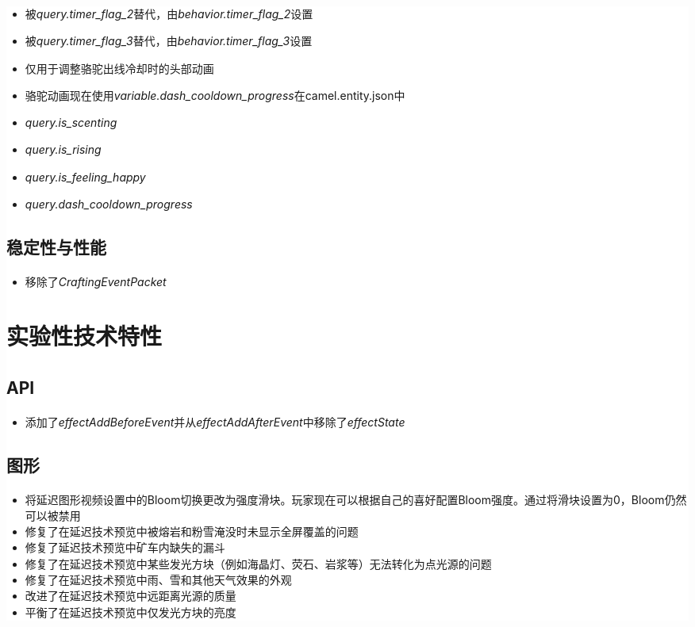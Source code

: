   

  - 被*query.timer_flag_2*替代，由*behavior.timer_flag_2*设置

  

  - 被*query.timer_flag_3*替代，由*behavior.timer_flag_3*设置

  

  - 仅用于调整骆驼出线冷却时的头部动画
  - 骆驼动画现在使用*variable.dash_cooldown_progress*在camel.entity.json中

  

  - *query.is_scenting*
  - *query.is_rising*
  - *query.is_feeling_happy*
  - *query.dash_cooldown_progress*

## 稳定性与性能

- 移除了*CraftingEventPacket*

# 实验性技术特性

## API

- 添加了*effectAddBeforeEvent*并从*effectAddAfterEvent*中移除了*effectState*

## 图形

- 将延迟图形视频设置中的Bloom切换更改为强度滑块。玩家现在可以根据自己的喜好配置Bloom强度。通过将滑块设置为0，Bloom仍然可以被禁用
- 修复了在延迟技术预览中被熔岩和粉雪淹没时未显示全屏覆盖的问题
- 修复了延迟技术预览中矿车内缺失的漏斗
- 修复了在延迟技术预览中某些发光方块（例如海晶灯、荧石、岩浆等）无法转化为点光源的问题
- 修复了在延迟技术预览中雨、雪和其他天气效果的外观
- 改进了在延迟技术预览中远距离光源的质量
- 平衡了在延迟技术预览中仅发光方块的亮度